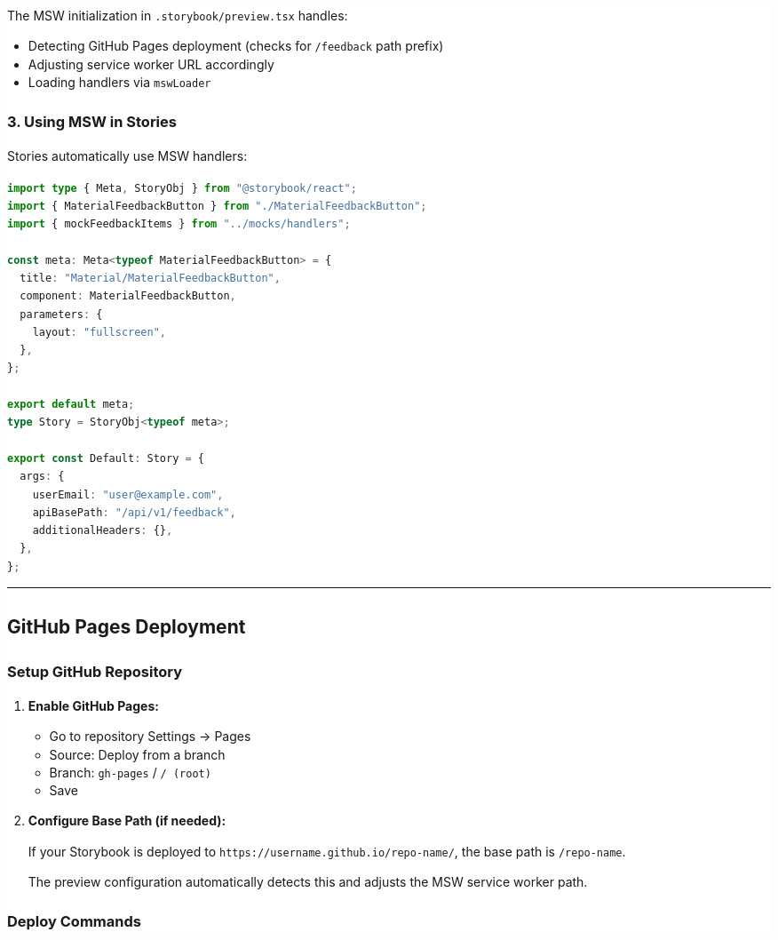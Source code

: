 The MSW initialization in `.storybook/preview.tsx` handles:
- Detecting GitHub Pages deployment (checks for `/feedback` path prefix)
- Adjusting service worker URL accordingly
- Loading handlers via `mswLoader`

### 3. Using MSW in Stories

Stories automatically use MSW handlers:

```typescript
import type { Meta, StoryObj } from "@storybook/react";
import { MaterialFeedbackButton } from "./MaterialFeedbackButton";
import { mockFeedbackItems } from "../mocks/handlers";

const meta: Meta<typeof MaterialFeedbackButton> = {
  title: "Material/MaterialFeedbackButton",
  component: MaterialFeedbackButton,
  parameters: {
    layout: "fullscreen",
  },
};

export default meta;
type Story = StoryObj<typeof meta>;

export const Default: Story = {
  args: {
    userEmail: "user@example.com",
    apiBasePath: "/api/v1/feedback",
    additionalHeaders: {},
  },
};
```

---

## GitHub Pages Deployment

### Setup GitHub Repository

1. **Enable GitHub Pages:**
   - Go to repository Settings → Pages
   - Source: Deploy from a branch
   - Branch: `gh-pages` / `/ (root)`
   - Save

2. **Configure Base Path (if needed):**

   If your Storybook is deployed to `https://username.github.io/repo-name/`, the base path is `/repo-name`.

   The preview configuration automatically detects this and adjusts the MSW service worker path.

### Deploy Commands
